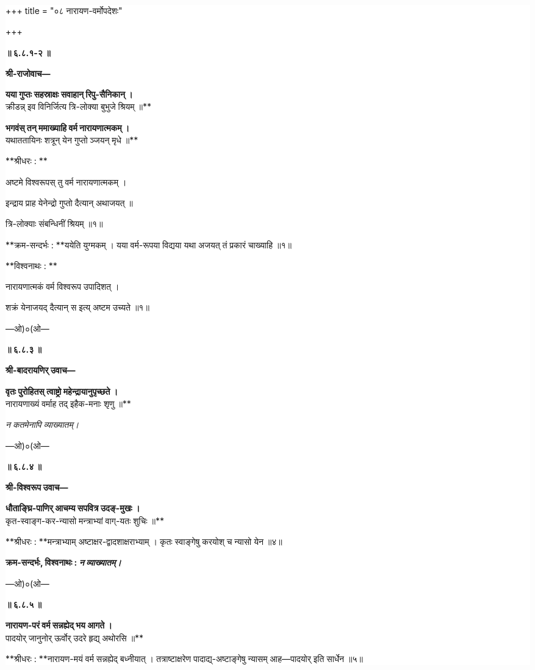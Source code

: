+++
title = "०८ नारायण-वर्मोपदेशः"

+++

**॥ ६.८.१-२ ॥**

**श्री-राजोवाच—**

**यया गुप्तः सहस्राक्षः सवाहान् रिपु-सैनिकान् ।**  
क्रीडन्न् इव विनिर्जित्य त्रि-लोक्या बुभुजे श्रियम् ॥**

**भगवंस् तन् ममाख्याहि वर्म नारायणात्मकम् ।**  
यथाततायिनः शत्रून् येन गुप्तो ञ्जयन् मृधे ॥**

**श्रीधरः : **

अष्टमे विश्वरूपस् तु वर्म नारायणात्मकम् ।

इन्द्राय प्राह येनेन्द्रो गुप्तो दैत्यान् अथाजयत् ॥

त्रि-लोक्याः संबन्धिनीं श्रियम् ॥१॥

**क्रम-सन्दर्भः : **ययेति युग्मकम् । यया वर्म-रूपया विद्यया यथा अजयत् तं प्रकारं चाख्याहि ॥१॥

**विश्वनाथः : **

नारायणात्मकं वर्म विश्वरूप उपादिशत् ।

शक्रं येनाजयद् दैत्यान् स इत्य् अष्टम उच्यते ॥१॥

—ओ)०(ओ—

**॥ ६.८.३ ॥**

**श्री-बादरायणिर् उवाच—**

**वृतः पुरोहितस् त्वाष्ट्रो महेन्द्रायानुपृच्छते ।**  
नारायणाख्यं वर्माह तद् इहैक-मनाः शृणु ॥**

_न कतमेनापि व्याख्यातम्।_

—ओ)०(ओ—

**॥ ६.८.४ ॥**

**श्री-विश्वरूप उवाच—**

**धौताङ्घ्रि-पाणिर् आचम्य सपवित्र उदङ्-मुखः ।**  
कृत-स्वाङ्ग-कर-न्यासो मन्त्राभ्यां वाग्-यतः शुचिः ॥**

**श्रीधरः : **मन्त्राभ्याम् अष्टाक्षर-द्वादशाक्षराभ्याम् । कृतः स्वाङ्गेषु करयोश् च न्यासो येन ॥४॥

**क्रम-सन्दर्भः, विश्वनाथः : _न व्याख्यातम्।_**

—ओ)०(ओ—

**॥ ६.८.५ ॥**

**नारायण-परं वर्म सन्नह्येद् भय आगते ।**  
पादयोर् जानुनोर् ऊर्वोर् उदरे हृद्य् अथोरसि ॥**

**श्रीधरः : **नारायण-मयं वर्म सन्नह्येद् बध्नीयात् । तत्राष्टाक्षरेण पादाद्य्-अष्टाङ्गेषु न्यासम् आह—पादयोर् इति सार्धेन ॥५॥
